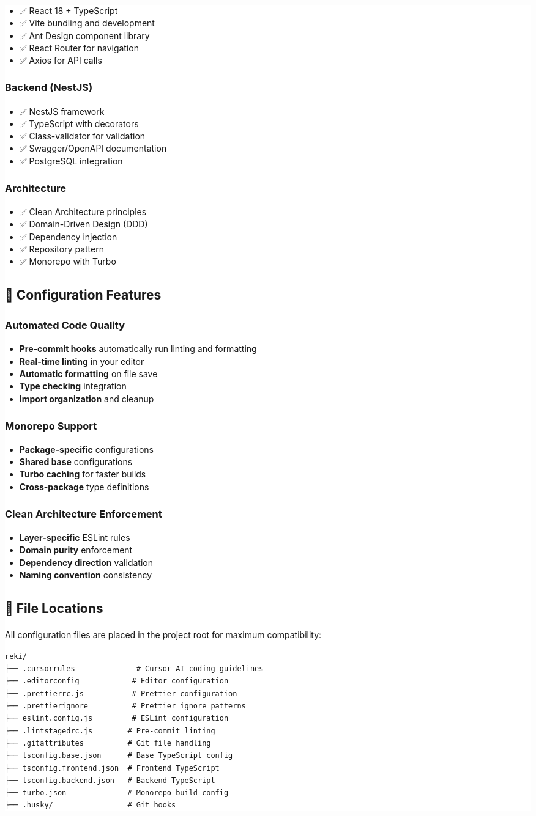 - ✅ React 18 + TypeScript
- ✅ Vite bundling and development
- ✅ Ant Design component library
- ✅ React Router for navigation
- ✅ Axios for API calls

### Backend (NestJS)

- ✅ NestJS framework
- ✅ TypeScript with decorators
- ✅ Class-validator for validation
- ✅ Swagger/OpenAPI documentation
- ✅ PostgreSQL integration

### Architecture

- ✅ Clean Architecture principles
- ✅ Domain-Driven Design (DDD)
- ✅ Dependency injection
- ✅ Repository pattern
- ✅ Monorepo with Turbo

## 🔧 Configuration Features

### Automated Code Quality

- **Pre-commit hooks** automatically run linting and formatting
- **Real-time linting** in your editor
- **Automatic formatting** on file save
- **Type checking** integration
- **Import organization** and cleanup

### Monorepo Support

- **Package-specific** configurations
- **Shared base** configurations
- **Turbo caching** for faster builds
- **Cross-package** type definitions

### Clean Architecture Enforcement

- **Layer-specific** ESLint rules
- **Domain purity** enforcement
- **Dependency direction** validation
- **Naming convention** consistency

## 📁 File Locations

All configuration files are placed in the project root for maximum compatibility:

```
reki/
├── .cursorrules              # Cursor AI coding guidelines
├── .editorconfig            # Editor configuration
├── .prettierrc.js           # Prettier configuration
├── .prettierignore          # Prettier ignore patterns
├── eslint.config.js         # ESLint configuration
├── .lintstagedrc.js        # Pre-commit linting
├── .gitattributes          # Git file handling
├── tsconfig.base.json      # Base TypeScript config
├── tsconfig.frontend.json  # Frontend TypeScript
├── tsconfig.backend.json   # Backend TypeScript
├── turbo.json              # Monorepo build config
├── .husky/                 # Git hooks
```